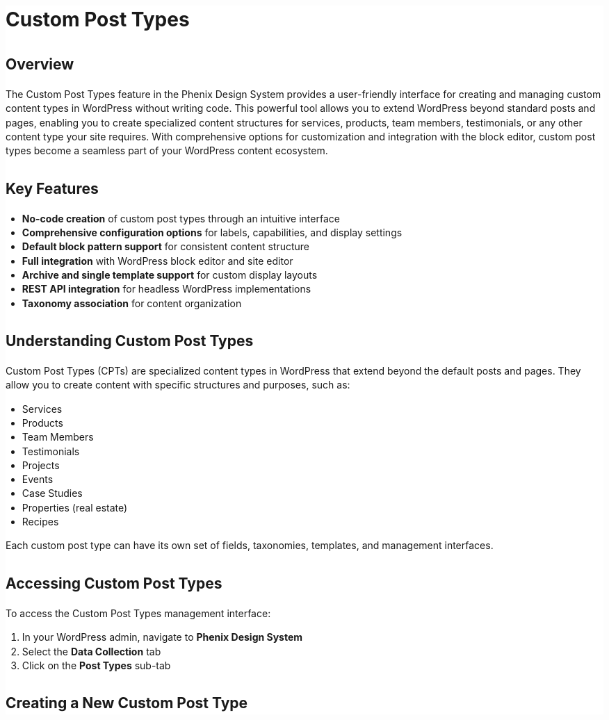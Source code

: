 # Custom Post Types

## Overview

The Custom Post Types feature in the Phenix Design System provides a user-friendly interface for creating and managing custom content types in WordPress without writing code. This powerful tool allows you to extend WordPress beyond standard posts and pages, enabling you to create specialized content structures for services, products, team members, testimonials, or any other content type your site requires. With comprehensive options for customization and integration with the block editor, custom post types become a seamless part of your WordPress content ecosystem.

## Key Features

- **No-code creation** of custom post types through an intuitive interface
- **Comprehensive configuration options** for labels, capabilities, and display settings
- **Default block pattern support** for consistent content structure
- **Full integration** with WordPress block editor and site editor
- **Archive and single template support** for custom display layouts
- **REST API integration** for headless WordPress implementations
- **Taxonomy association** for content organization

## Understanding Custom Post Types

Custom Post Types (CPTs) are specialized content types in WordPress that extend beyond the default posts and pages. They allow you to create content with specific structures and purposes, such as:

- Services
- Products
- Team Members
- Testimonials
- Projects
- Events
- Case Studies
- Properties (real estate)
- Recipes

Each custom post type can have its own set of fields, taxonomies, templates, and management interfaces.

## Accessing Custom Post Types

To access the Custom Post Types management interface:

1. In your WordPress admin, navigate to **Phenix Design System**
2. Select the **Data Collection** tab
3. Click on the **Post Types** sub-tab



## Creating a New Custom Post Type
